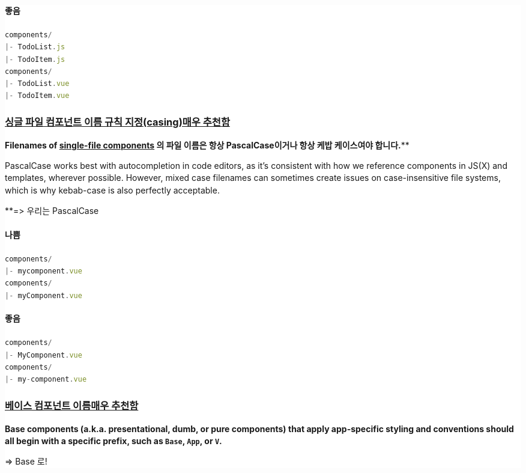 #### 좋음

```javascript
components/
|- TodoList.js
|- TodoItem.js
components/
|- TodoList.vue
|- TodoItem.vue
```





### [싱글 파일 컴포넌트 이름 규칙 지정(casing)매우 추천함](https://kr.vuejs.org/v2/style-guide/#싱글-파일-컴포넌트-이름-규칙-지정-casing-매우-추천함)

**Filenames of [single-file components](https://kr.vuejs.org/v2/guide/single-file-components.html) 의 파일 이름은 항상 PascalCase이거나 항상 케밥 케이스여야 합니다.****

PascalCase works best with autocompletion in code editors, as it’s consistent with how we reference components in JS(X) and templates, wherever possible. However, mixed case filenames can sometimes create issues on case-insensitive file systems, which is why kebab-case is also perfectly acceptable.

**=> 우리는 PascalCase

#### 나쁨

```javascript
components/
|- mycomponent.vue
components/
|- myComponent.vue
```

#### 좋음

```javascript
components/
|- MyComponent.vue
components/
|- my-component.vue
```



### [베이스 컴포넌트 이름매우 추천함](https://kr.vuejs.org/v2/style-guide/#베이스-컴포넌트-이름-매우-추천함)

**Base components (a.k.a. presentational, dumb, or pure components) that apply app-specific styling and conventions should all begin with a specific prefix, such as `Base`, `App`, or `V`.**



=> Base 로!
